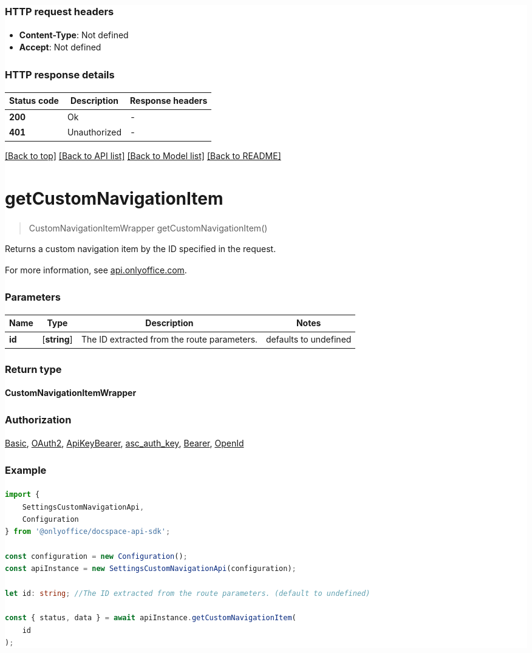 ### HTTP request headers

 - **Content-Type**: Not defined
 - **Accept**: Not defined


### HTTP response details
| Status code | Description | Response headers |
|-------------|-------------|------------------|
|**200** | Ok |  -  |
|**401** | Unauthorized |  -  |

[[Back to top]](#) [[Back to API list]](../README.md#documentation-for-api-endpoints) [[Back to Model list]](../README.md#documentation-for-models) [[Back to README]](../README.md)

# **getCustomNavigationItem**
> CustomNavigationItemWrapper getCustomNavigationItem()

Returns a custom navigation item by the ID specified in the request.

For more information, see [api.onlyoffice.com](https://api.onlyoffice.com/docspace/api-backend/usage-api/get-custom-navigation-item/).

### Parameters

|Name | Type | Description  | Notes|
|------------- | ------------- | ------------- | -------------|
| **id** | [**string**] | The ID extracted from the route parameters. | defaults to undefined|


### Return type

**CustomNavigationItemWrapper**

### Authorization

[Basic](../README.md#Basic), [OAuth2](../README.md#OAuth2), [ApiKeyBearer](../README.md#ApiKeyBearer), [asc_auth_key](../README.md#asc_auth_key), [Bearer](../README.md#Bearer), [OpenId](../README.md#OpenId)

### Example

```typescript
import {
    SettingsCustomNavigationApi,
    Configuration
} from '@onlyoffice/docspace-api-sdk';

const configuration = new Configuration();
const apiInstance = new SettingsCustomNavigationApi(configuration);

let id: string; //The ID extracted from the route parameters. (default to undefined)

const { status, data } = await apiInstance.getCustomNavigationItem(
    id
);
```
